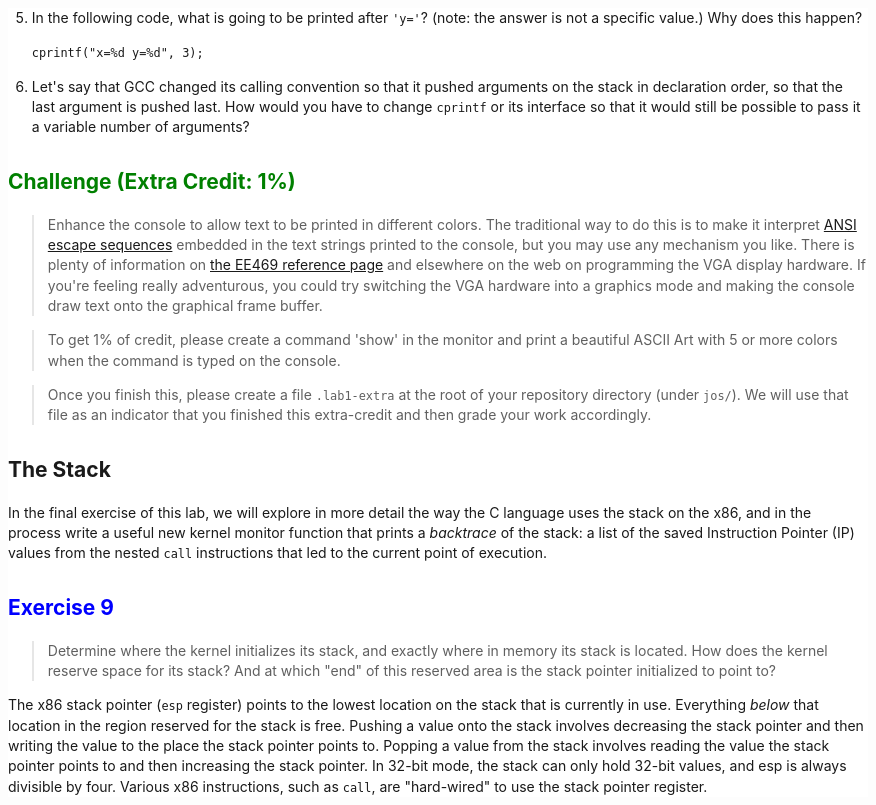 5. In the following code, what is going to be printed after ``'y='``?
   (note: the answer is not a specific value.) Why does this happen?

    ```
    cprintf("x=%d y=%d", 3);
    ```

6. Let's say that GCC changed its calling convention so that it pushed
   arguments on the stack in declaration order, so that the last
   argument is pushed last. How would you have to change ``cprintf`` or
   its interface so that it would still be possible to pass it a
   variable number of arguments?

## <span style="color:green">Challenge (Extra Credit: 1%)</span>
> Enhance the console to allow text to be printed in different
colors. The traditional way to do this is to make it interpret [ANSI escape sequences](http://rrbrandt.dee.ufcg.edu.br/en/docs/ansi/)
embedded in the text strings printed to the console, but you may use any
mechanism you like. There is plenty of information on [the EE469 reference page](/ee469/materials/) and elsewhere on the web on
programming the VGA display hardware. If you're feeling really
adventurous, you could try switching the VGA hardware into a graphics
mode and making the console draw text onto the graphical frame buffer.

> To get 1% of credit, please create a command 'show' in the monitor and
print a beautiful ASCII Art with 5 or more colors when the command is
typed on the console.

> Once you finish this, please create a file ``.lab1-extra`` at the root of
your repository directory (under ``jos/``). We will use that file as an
indicator that you finished this extra-credit and then grade your work
accordingly.

## The Stack

In the final exercise of this lab, we will explore in more detail the
way the C language uses the stack on the x86, and in the process write a
useful new kernel monitor function that prints a *backtrace* of the
stack: a list of the saved Instruction Pointer (IP) values from the
nested ``call`` instructions that led to the current point of execution.

## <span style="color:blue">Exercise 9</span>
> Determine where the kernel initializes its stack, and
exactly where in memory its stack is located. How does the kernel
reserve space for its stack? And at which "end" of this reserved area is
the stack pointer initialized to point to?

The x86 stack pointer (``esp`` register) points to the lowest location
on the stack that is currently in use. Everything *below* that location
in the region reserved for the stack is free. Pushing a value onto the
stack involves decreasing the stack pointer and then writing the value
to the place the stack pointer points to. Popping a value from the stack
involves reading the value the stack pointer points to and then
increasing the stack pointer. In 32-bit mode, the stack can only hold
32-bit values, and esp is always divisible by four. Various x86
instructions, such as ``call``, are "hard-wired" to use the stack
pointer register.

